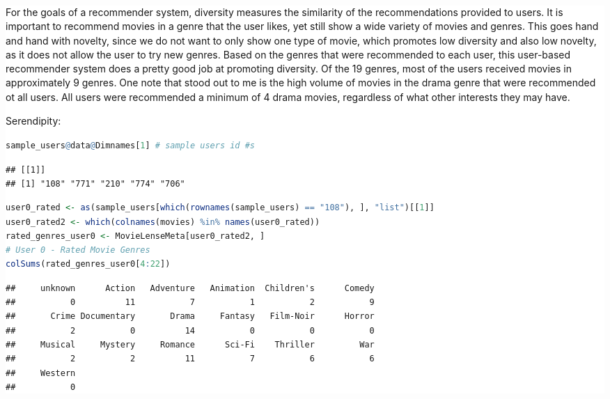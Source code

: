 For the goals of a recommender system, diversity measures the similarity
of the recommendations provided to users. It is important to recommend
movies in a genre that the user likes, yet still show a wide variety of
movies and genres. This goes hand and hand with novelty, since we do not
want to only show one type of movie, which promotes low diversity and
also low novelty, as it does not allow the user to try new genres. Based
on the genres that were recommended to each user, this user-based
recommender system does a pretty good job at promoting diversity. Of the
19 genres, most of the users received movies in approximately 9 genres.
One note that stood out to me is the high volume of movies in the drama
genre that were recommended ot all users. All users were recommended a
minimum of 4 drama movies, regardless of what other interests they may
have.

Serendipity:

``` r
sample_users@data@Dimnames[1] # sample users id #s
```

    ## [[1]]
    ## [1] "108" "771" "210" "774" "706"

``` r
user0_rated <- as(sample_users[which(rownames(sample_users) == "108"), ], "list")[[1]]
user0_rated2 <- which(colnames(movies) %in% names(user0_rated))
rated_genres_user0 <- MovieLenseMeta[user0_rated2, ]
# User 0 - Rated Movie Genres
colSums(rated_genres_user0[4:22])
```

    ##     unknown      Action   Adventure   Animation  Children's      Comedy 
    ##           0          11           7           1           2           9 
    ##       Crime Documentary       Drama     Fantasy   Film-Noir      Horror 
    ##           2           0          14           0           0           0 
    ##     Musical     Mystery     Romance      Sci-Fi    Thriller         War 
    ##           2           2          11           7           6           6 
    ##     Western 
    ##           0

